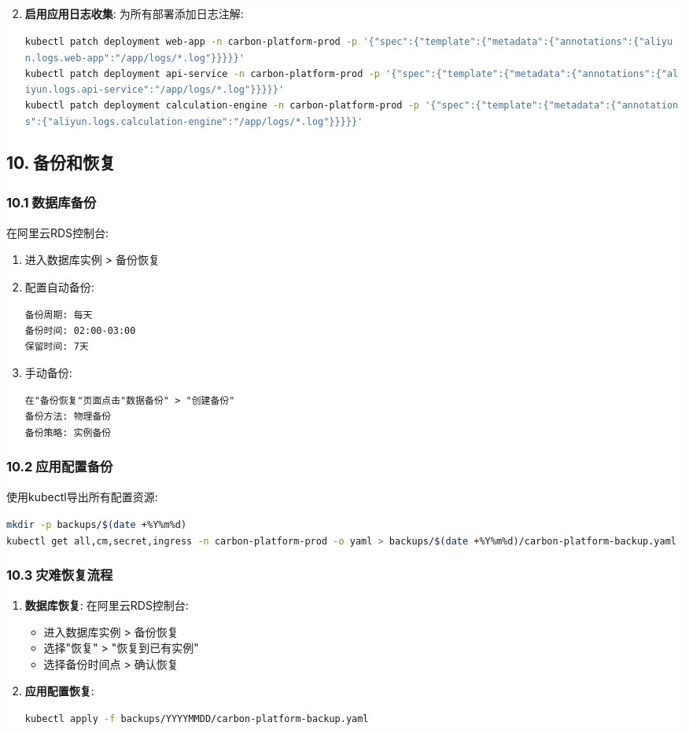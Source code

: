2. **启用应用日志收集**:
   为所有部署添加日志注解:

   ```bash
   kubectl patch deployment web-app -n carbon-platform-prod -p '{"spec":{"template":{"metadata":{"annotations":{"aliyun.logs.web-app":"/app/logs/*.log"}}}}}'
   kubectl patch deployment api-service -n carbon-platform-prod -p '{"spec":{"template":{"metadata":{"annotations":{"aliyun.logs.api-service":"/app/logs/*.log"}}}}}'
   kubectl patch deployment calculation-engine -n carbon-platform-prod -p '{"spec":{"template":{"metadata":{"annotations":{"aliyun.logs.calculation-engine":"/app/logs/*.log"}}}}}'
   ```

## 10. 备份和恢复

### 10.1 数据库备份

在阿里云RDS控制台:

1. 进入数据库实例 > 备份恢复
2. 配置自动备份:

   ```
   备份周期: 每天
   备份时间: 02:00-03:00
   保留时间: 7天
   ```

3. 手动备份:
   ```
   在"备份恢复"页面点击"数据备份" > "创建备份"
   备份方法: 物理备份
   备份策略: 实例备份
   ```

### 10.2 应用配置备份

使用kubectl导出所有配置资源:

```bash
mkdir -p backups/$(date +%Y%m%d)
kubectl get all,cm,secret,ingress -n carbon-platform-prod -o yaml > backups/$(date +%Y%m%d)/carbon-platform-backup.yaml
```

### 10.3 灾难恢复流程

1. **数据库恢复**:
   在阿里云RDS控制台:

   - 进入数据库实例 > 备份恢复
   - 选择"恢复" > "恢复到已有实例"
   - 选择备份时间点 > 确认恢复

2. **应用配置恢复**:

   ```bash
   kubectl apply -f backups/YYYYMMDD/carbon-platform-backup.yaml
   ```
